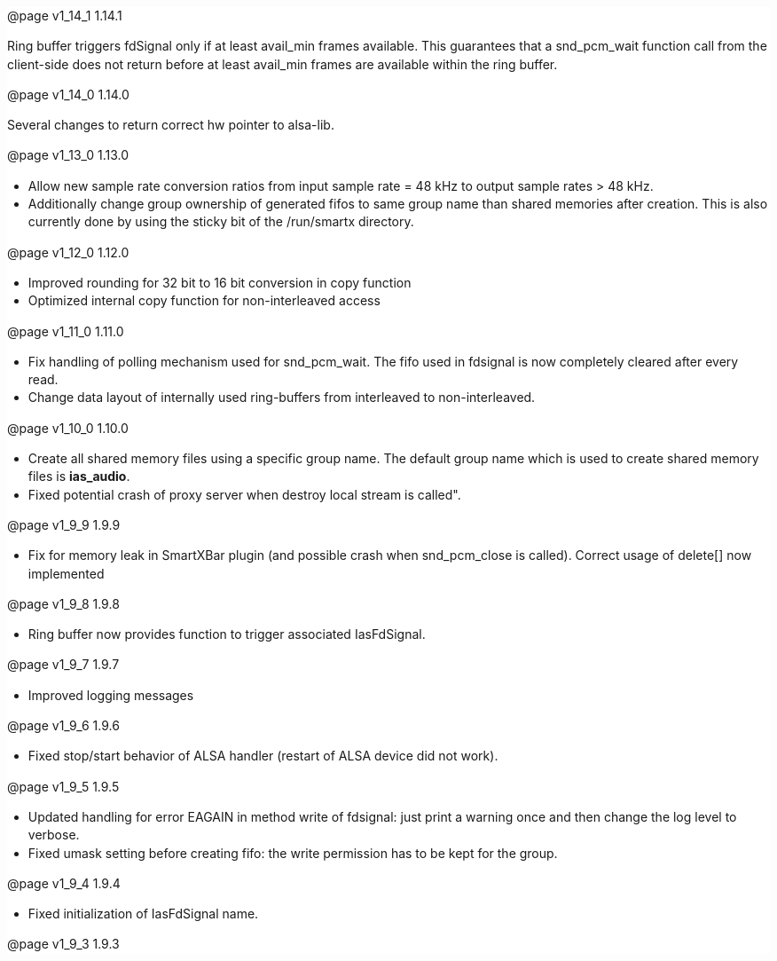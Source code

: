 @page v1_14_1 1.14.1

Ring buffer triggers fdSignal only if at least avail_min frames available.
This guarantees that a snd_pcm_wait function call from the client-side does not
return before at least avail_min frames are available within the ring buffer.

@page v1_14_0 1.14.0

Several changes to return correct hw pointer to alsa-lib.

@page v1_13_0 1.13.0

* Allow new sample rate conversion ratios from input sample rate = 48 kHz to output sample rates > 48 kHz.
* Additionally change group ownership of generated fifos to same group name than shared memories after creation. This is also currently done by using the sticky bit of the /run/smartx directory.

@page v1_12_0 1.12.0

* Improved rounding for 32 bit to 16 bit conversion in copy function
* Optimized internal copy function for non-interleaved access

@page v1_11_0 1.11.0

* Fix handling of polling mechanism used for snd\_pcm\_wait. The fifo used in fdsignal is now completely cleared after every read.
* Change data layout of internally used ring-buffers from interleaved to non-interleaved.

@page v1_10_0 1.10.0

* Create all shared memory files using a specific group name.
  The default group name which is used to create shared memory files is **ias_audio**.
* Fixed potential crash of proxy server when destroy local stream is called".

@page v1_9_9 1.9.9

* Fix for memory leak in SmartXBar plugin (and possible crash when snd_pcm_close is called). Correct usage of delete[] now implemented

@page v1_9_8 1.9.8

* Ring buffer now provides function to trigger associated IasFdSignal.

@page v1_9_7 1.9.7

* Improved logging messages

@page v1_9_6 1.9.6

* Fixed stop/start behavior of ALSA handler (restart of ALSA device did not work).

@page v1_9_5 1.9.5

* Updated handling for error EAGAIN in method write of fdsignal: just print a warning once and then change the log level to verbose.
* Fixed umask setting before creating fifo: the write permission has to be kept for the group.

@page v1_9_4 1.9.4

* Fixed initialization of IasFdSignal name.

@page v1_9_3 1.9.3
